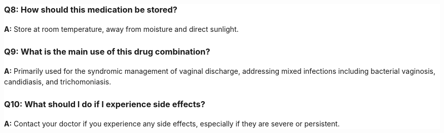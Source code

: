 ### **Q8: How should this medication be stored?**

**A:** Store at room temperature, away from moisture and direct sunlight.

### **Q9: What is the main use of this drug combination?**

**A:** Primarily used for the syndromic management of vaginal discharge, addressing mixed infections including bacterial vaginosis, candidiasis, and trichomoniasis.

### **Q10:  What should I do if I experience side effects?**

**A:** Contact your doctor if you experience any side effects, especially if they are severe or persistent.

